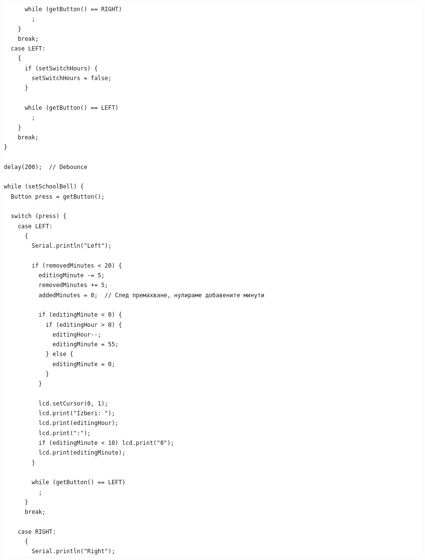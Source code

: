           while (getButton() == RIGHT)
            ;
        }
        break;
      case LEFT:
        {
          if (setSwitchHours) {
            setSwitchHours = false;
          }

          while (getButton() == LEFT)
            ;
        }
        break;
    }

    delay(200);  // Debounce

    while (setSchoolBell) {
      Button press = getButton();

      switch (press) {
        case LEFT:
          {
            Serial.println("Left");

            if (removedMinutes < 20) {
              editingMinute -= 5;
              removedMinutes += 5;
              addedMinutes = 0;  // След премахване, нулираме добавените минути

              if (editingMinute < 0) {
                if (editingHour > 0) {
                  editingHour--;
                  editingMinute = 55;
                } else {
                  editingMinute = 0;
                }
              }

              lcd.setCursor(0, 1);
              lcd.print("Izberi: ");
              lcd.print(editingHour);
              lcd.print(":");
              if (editingMinute < 10) lcd.print("0");
              lcd.print(editingMinute);
            }

            while (getButton() == LEFT)
              ;
          }
          break;

        case RIGHT:
          {
            Serial.println("Right");

